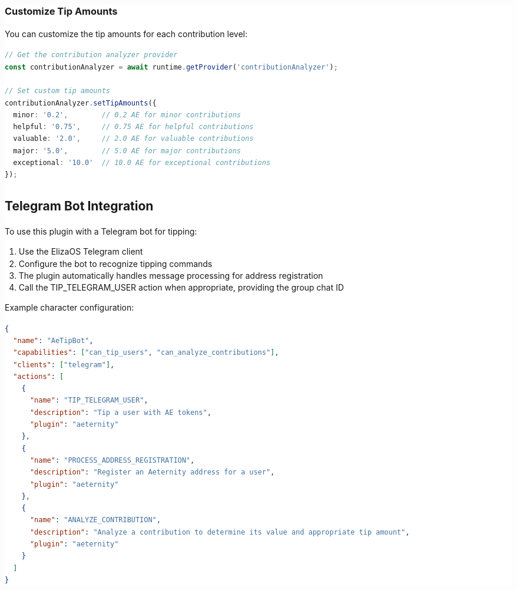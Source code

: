 ### Customize Tip Amounts

You can customize the tip amounts for each contribution level:

```typescript
// Get the contribution analyzer provider
const contributionAnalyzer = await runtime.getProvider('contributionAnalyzer');

// Set custom tip amounts
contributionAnalyzer.setTipAmounts({
  minor: '0.2',        // 0.2 AE for minor contributions
  helpful: '0.75',     // 0.75 AE for helpful contributions
  valuable: '2.0',     // 2.0 AE for valuable contributions
  major: '5.0',        // 5.0 AE for major contributions
  exceptional: '10.0'  // 10.0 AE for exceptional contributions
});
```

## Telegram Bot Integration

To use this plugin with a Telegram bot for tipping:

1. Use the ElizaOS Telegram client
2. Configure the bot to recognize tipping commands
3. The plugin automatically handles message processing for address registration
4. Call the TIP_TELEGRAM_USER action when appropriate, providing the group chat ID

Example character configuration:
```json
{
  "name": "AeTipBot",
  "capabilities": ["can_tip_users", "can_analyze_contributions"],
  "clients": ["telegram"],
  "actions": [
    {
      "name": "TIP_TELEGRAM_USER",
      "description": "Tip a user with AE tokens",
      "plugin": "aeternity"
    },
    {
      "name": "PROCESS_ADDRESS_REGISTRATION",
      "description": "Register an Aeternity address for a user",
      "plugin": "aeternity" 
    },
    {
      "name": "ANALYZE_CONTRIBUTION",
      "description": "Analyze a contribution to determine its value and appropriate tip amount",
      "plugin": "aeternity"
    }
  ]
}
```
